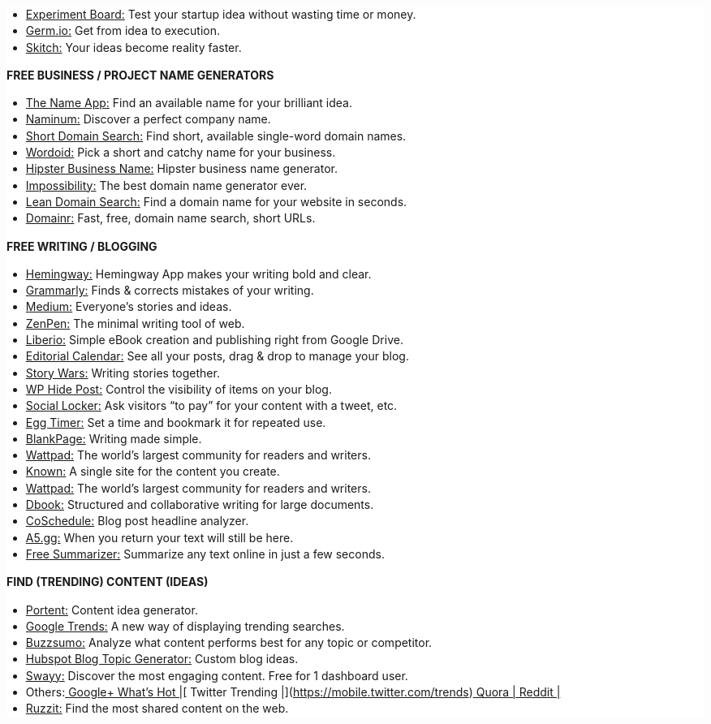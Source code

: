 - [Experiment Board:](http://www.javelin.com/experiment-board.html) Test your startup idea without wasting time or money.
- [Germ.io:](http://germ.io/) Get from idea to execution.
- [Skitch:](https://evernote.com/skitch/) Your ideas become reality faster.

****FREE BUSINESS / PROJECT NAME GENERATORS****

- [The Name App:](http://thenameapp.com/) Find an available name for your brilliant idea.
- [Naminum:](http://www.naminum.com/) Discover a perfect company name.
- [Short Domain Search:](http://shortdomainsearch.com/) Find short, available single-word domain names.
- [Wordoid:](http://wordoid.com/) Pick a short and catchy name for your business.
- [Hipster Business Name:](http://www.hipsterbusiness.name/) Hipster business name generator.
- [Impossibility:](http://impossibility.org/) The best domain name generator ever.
- [Lean Domain Search:](http://www.leandomainsearch.com/) Find a domain name for your website in seconds.
- [Domainr:](https://domainr.com/) Fast, free, domain name search, short URLs.

****FREE WRITING / BLOGGING****

- [Hemingway:](http://www.hemingwayapp.com/) Hemingway App makes your writing bold and clear.
- [Grammarly:](https://www.grammarly.com/) Finds & corrects mistakes of your writing.
- [Medium:](https://medium.com/) Everyone’s stories and ideas.
- [ZenPen:](http://www.zenpen.io/) The minimal writing tool of web.
- [Liberio:](http://liber.io/) Simple eBook creation and publishing right from Google Drive.
- [Editorial Calendar:](https://wordpress.org/plugins/editorial-calendar/) See all your posts, drag & drop to manage your blog.
- [Story Wars:](https://www.storywars.net/) Writing stories together.
- [WP Hide Post:](https://wordpress.org/plugins/wp-hide-post/) Control the visibility of items on your blog.
- [Social Locker:](https://wordpress.org/plugins/social-locker/) Ask visitors “to pay” for your content with a tweet, etc.
- [Egg Timer:](http://e.ggtimer.com/) Set a time and bookmark it for repeated use.
- [BlankPage:](https://blankpage.io/) Writing made simple.
- [Wattpad:](https://www.wattpad.com/signup) The world’s largest community for readers and writers.
- [Known:](https://withknown.com/) A single site for the content you create.
- [Wattpad:](https://www.wattpad.com/signup) The world’s largest community for readers and writers.
- [Dbook:](https://www.dbook.org/) Structured and collaborative writing for large documents.
- [CoSchedule:](http://coschedule.com/headline-analyzer) Blog post headline analyzer.
- [A5.gg:](http://a5.gg/) When you return your text will still be here.
- [Free Summarizer:](http://freesummarizer.com/) Summarize any text online in just a few seconds.

****FIND (TRENDING) CONTENT (IDEAS)****

- [Portent:](http://www.portent.com/tools/title-maker) Content idea generator.
- [Google Trends:](https://www.google.com/trends/hottrends/visualize?pn=p1) A new way of displaying trending searches.
- [Buzzsumo:](http://buzzsumo.com/) Analyze what content performs best for any topic or competitor.
- [Hubspot Blog Topic Generator:](https://www.hubspot.com/blog-topic-generator) Custom blog ideas.
- [Swayy:](http://www.swayy.co/) Discover the most engaging content. Free for 1 dashboard user.
- Others:[ Google+ What’s Hot |](https://plus.google.com/explore/_)[ Twitter Trending |](https://mobile.twitter.com/trends)[ Quora |](https://www.quora.com/Content-Strategy)[ Reddit |](https://www.reddit.com/)
- [Ruzzit:](http://www.ruzzit.com/) Find the most shared content on the web.
